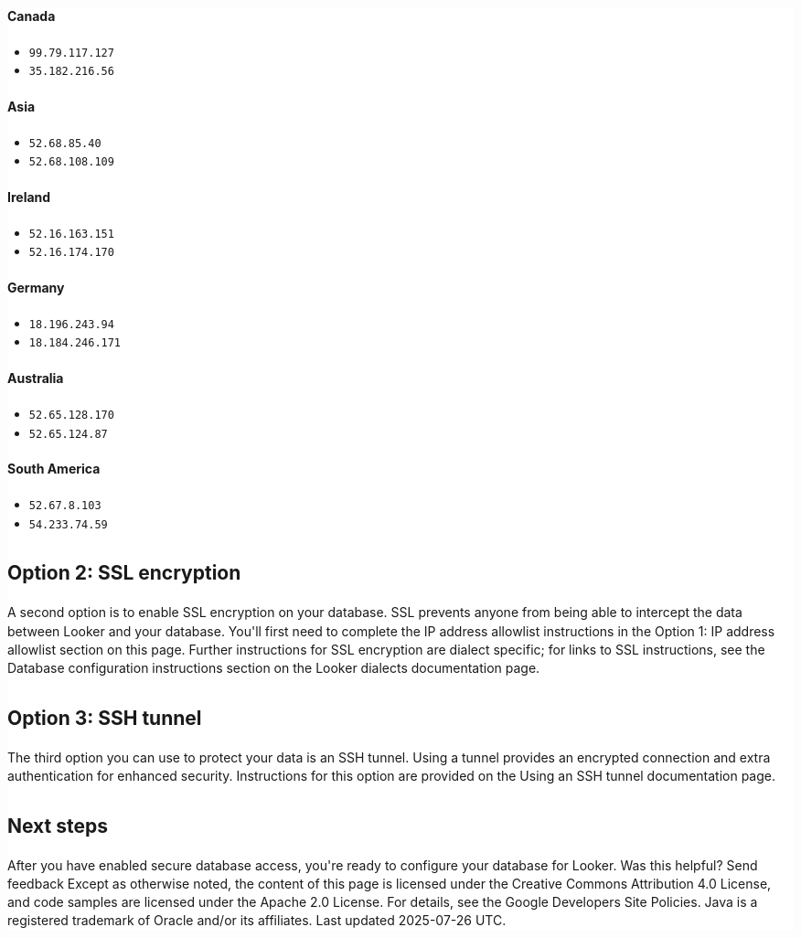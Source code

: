 
#### Canada
  * `99.79.117.127`
  * `35.182.216.56`


#### Asia
  * `52.68.85.40`
  * `52.68.108.109`


#### Ireland
  * `52.16.163.151`
  * `52.16.174.170`


#### Germany
  * `18.196.243.94`
  * `18.184.246.171`


#### Australia
  * `52.65.128.170`
  * `52.65.124.87`


#### South America
  * `52.67.8.103`
  * `54.233.74.59`


## Option 2: SSL encryption
A second option is to enable SSL encryption on your database. SSL prevents anyone from being able to intercept the data between Looker and your database.
You'll first need to complete the IP address allowlist instructions in the Option 1: IP address allowlist section on this page. Further instructions for SSL encryption are dialect specific; for links to SSL instructions, see the Database configuration instructions section on the Looker dialects documentation page.
## Option 3: SSH tunnel
The third option you can use to protect your data is an SSH tunnel. Using a tunnel provides an encrypted connection and extra authentication for enhanced security. Instructions for this option are provided on the Using an SSH tunnel documentation page.
## Next steps
After you have enabled secure database access, you're ready to configure your database for Looker.
Was this helpful?
Send feedback 
Except as otherwise noted, the content of this page is licensed under the Creative Commons Attribution 4.0 License, and code samples are licensed under the Apache 2.0 License. For details, see the Google Developers Site Policies. Java is a registered trademark of Oracle and/or its affiliates.
Last updated 2025-07-26 UTC.


